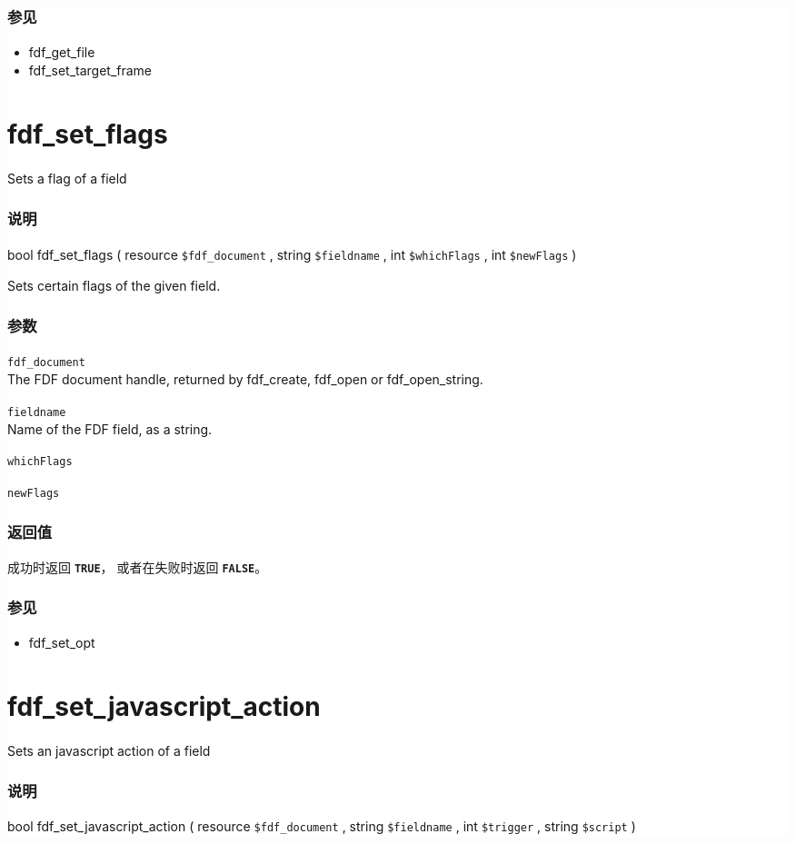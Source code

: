 ### 参见

-   <span class="function">fdf\_get\_file</span>
-   <span class="function">fdf\_set\_target\_frame</span>

fdf\_set\_flags
===============

Sets a flag of a field

### 说明

<span class="type">bool</span> <span
class="methodname">fdf\_set\_flags</span> ( <span
class="methodparam"><span class="type">resource</span>
`$fdf_document`</span> , <span class="methodparam"><span
class="type">string</span> `$fieldname`</span> , <span
class="methodparam"><span class="type">int</span> `$whichFlags`</span> ,
<span class="methodparam"><span class="type">int</span>
`$newFlags`</span> )

Sets certain flags of the given field.

### 参数

`fdf_document`  
The FDF document handle, returned by <span
class="function">fdf\_create</span>, <span
class="function">fdf\_open</span> or <span
class="function">fdf\_open\_string</span>.

`fieldname`  
Name of the FDF field, as a string.

`whichFlags`  

`newFlags`  

### 返回值

成功时返回 **`TRUE`**， 或者在失败时返回 **`FALSE`**。

### 参见

-   <span class="function">fdf\_set\_opt</span>

fdf\_set\_javascript\_action
============================

Sets an javascript action of a field

### 说明

<span class="type">bool</span> <span
class="methodname">fdf\_set\_javascript\_action</span> ( <span
class="methodparam"><span class="type">resource</span>
`$fdf_document`</span> , <span class="methodparam"><span
class="type">string</span> `$fieldname`</span> , <span
class="methodparam"><span class="type">int</span> `$trigger`</span> ,
<span class="methodparam"><span class="type">string</span>
`$script`</span> )
